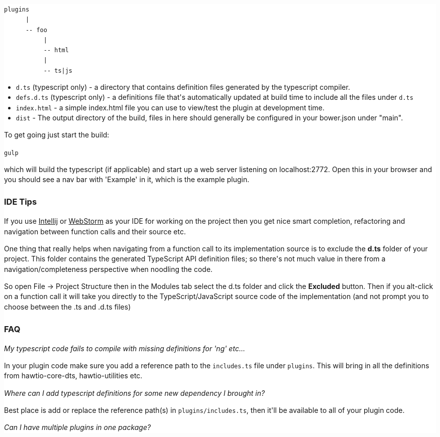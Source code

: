 
   ```
   plugins
         |
         -- foo
              |
              -- html
              |
              -- ts|js
   ```

* `d.ts` (typescript only) - a directory that contains definition files generated by the typescript compiler.
* `defs.d.ts` (typescript only) - a definitions file that's automatically updated at build time to include all the files under `d.ts`
* `index.html` - a simple index.html file you can use to view/test the plugin at development time.
* `dist` - The output directory of the build, files in here should generally be configured in your bower.json under "main".

To get going just start the build:

`gulp`

which will build the typescript (if applicable) and start up a web server listening on localhost:2772.  Open this in your browser and you should see a nav bar with 'Example' in it, which is the example plugin.

### IDE Tips

If you use [Intellij](https://www.jetbrains.com/idea/) or [WebStorm](https://www.jetbrains.com/webstorm/) as your IDE for working on the project then you get nice smart completion, refactoring and navigation between function calls and their source etc.

One thing that really helps when navigating from a function call to its implementation source is to exclude the **d.ts** folder of your project. This folder contains the generated TypeScript API definition files; so there's not much value in there from a navigation/completeness perspective when noodling the code.

So open File -> Project Structure then in the Modules tab select the d.ts folder and click the **Excluded** button. Then if you alt-click on a function call it will take you directly to the TypeScript/JavaScript source code of the implementation (and not prompt you to choose between the .ts and .d.ts files)

### FAQ

*My typescript code fails to compile with missing definitions for 'ng' etc...*

In your plugin code make sure you add a reference path to the `includes.ts` file under `plugins`.  This will bring in all the definitions from hawtio-core-dts, hawtio-utilities etc.

*Where can I add typescript definitions for some new dependency I brought in?*

Best place is add or replace the reference path(s) in `plugins/includes.ts`, then it'll be available to all of your plugin code.

*Can I have multiple plugins in one package?*
